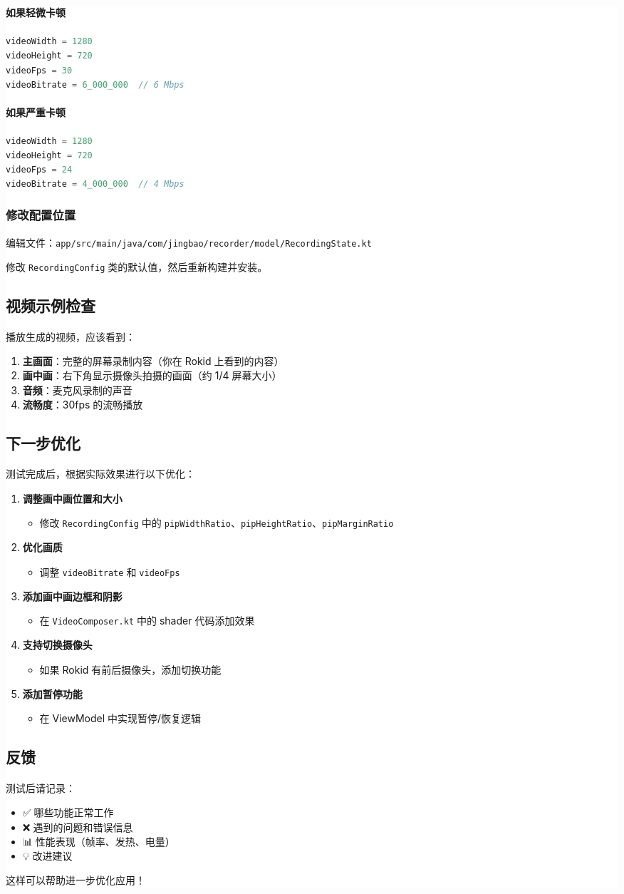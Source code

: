 #### 如果轻微卡顿
```kotlin
videoWidth = 1280
videoHeight = 720
videoFps = 30
videoBitrate = 6_000_000  // 6 Mbps
```

#### 如果严重卡顿
```kotlin
videoWidth = 1280
videoHeight = 720
videoFps = 24
videoBitrate = 4_000_000  // 4 Mbps
```

### 修改配置位置
编辑文件：`app/src/main/java/com/jingbao/recorder/model/RecordingState.kt`

修改 `RecordingConfig` 类的默认值，然后重新构建并安装。

## 视频示例检查

播放生成的视频，应该看到：
1. **主画面**：完整的屏幕录制内容（你在 Rokid 上看到的内容）
2. **画中画**：右下角显示摄像头拍摄的画面（约 1/4 屏幕大小）
3. **音频**：麦克风录制的声音
4. **流畅度**：30fps 的流畅播放

## 下一步优化

测试完成后，根据实际效果进行以下优化：

1. **调整画中画位置和大小**
   - 修改 `RecordingConfig` 中的 `pipWidthRatio`、`pipHeightRatio`、`pipMarginRatio`

2. **优化画质**
   - 调整 `videoBitrate` 和 `videoFps`

3. **添加画中画边框和阴影**
   - 在 `VideoComposer.kt` 中的 shader 代码添加效果

4. **支持切换摄像头**
   - 如果 Rokid 有前后摄像头，添加切换功能

5. **添加暂停功能**
   - 在 ViewModel 中实现暂停/恢复逻辑

## 反馈

测试后请记录：
- ✅ 哪些功能正常工作
- ❌ 遇到的问题和错误信息
- 📊 性能表现（帧率、发热、电量）
- 💡 改进建议

这样可以帮助进一步优化应用！


